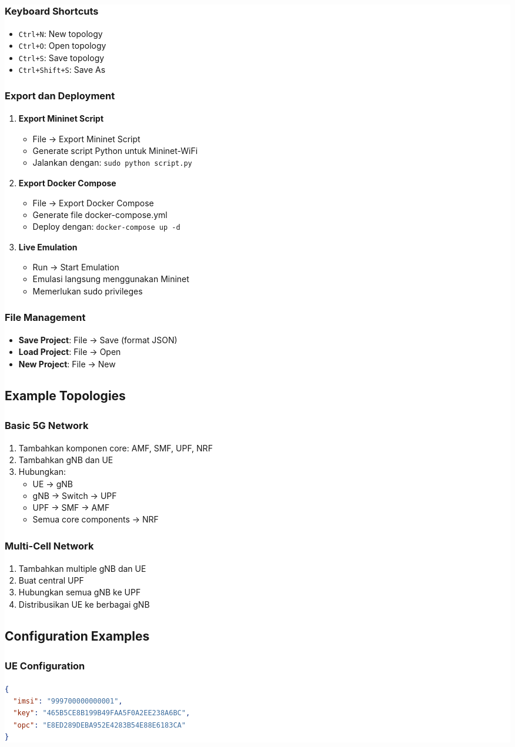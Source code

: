 ### Keyboard Shortcuts

- `Ctrl+N`: New topology
- `Ctrl+O`: Open topology
- `Ctrl+S`: Save topology
- `Ctrl+Shift+S`: Save As

### Export dan Deployment

1. **Export Mininet Script**
   - File → Export Mininet Script
   - Generate script Python untuk Mininet-WiFi
   - Jalankan dengan: `sudo python script.py`

2. **Export Docker Compose**
   - File → Export Docker Compose
   - Generate file docker-compose.yml
   - Deploy dengan: `docker-compose up -d`

3. **Live Emulation**
   - Run → Start Emulation
   - Emulasi langsung menggunakan Mininet
   - Memerlukan sudo privileges

### File Management

- **Save Project**: File → Save (format JSON)
- **Load Project**: File → Open
- **New Project**: File → New

## Example Topologies

### Basic 5G Network

1. Tambahkan komponen core: AMF, SMF, UPF, NRF
2. Tambahkan gNB dan UE
3. Hubungkan:
   - UE → gNB
   - gNB → Switch → UPF
   - UPF → SMF → AMF
   - Semua core components → NRF

### Multi-Cell Network

1. Tambahkan multiple gNB dan UE
2. Buat central UPF
3. Hubungkan semua gNB ke UPF
4. Distribusikan UE ke berbagai gNB

## Configuration Examples

### UE Configuration
```json
{
  "imsi": "999700000000001",
  "key": "465B5CE8B199B49FAA5F0A2EE238A6BC",
  "opc": "E8ED289DEBA952E4283B54E88E6183CA"
}
```
